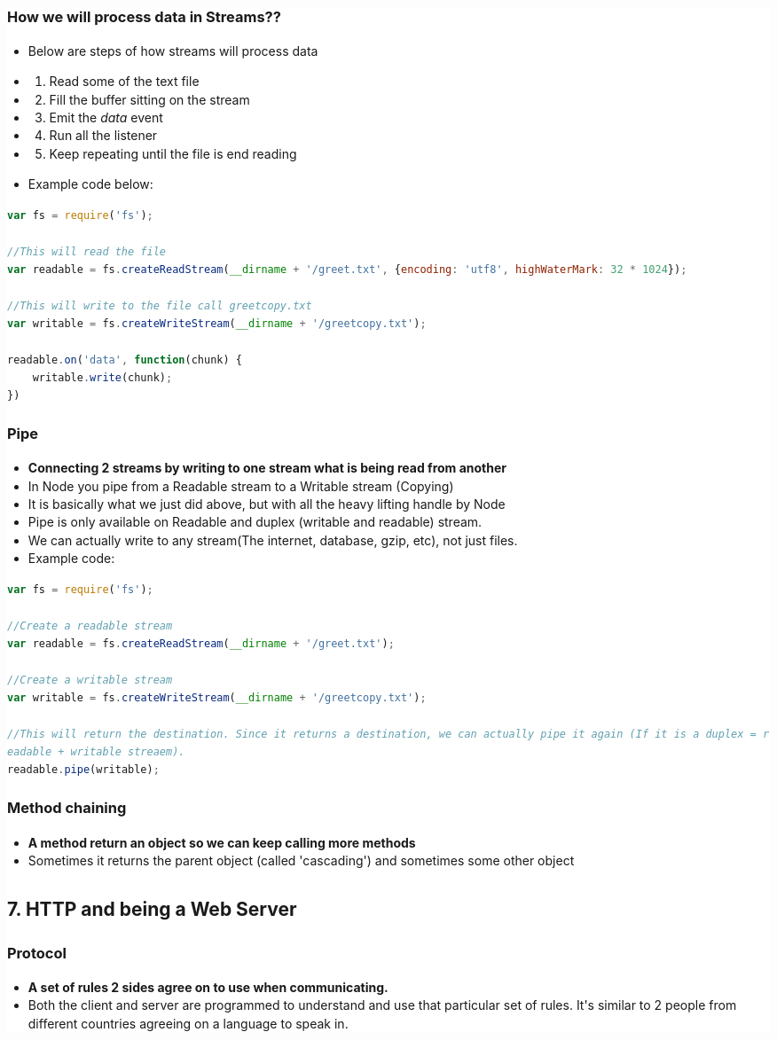 ### How we will process data in Streams??
- Below are steps of how streams will process data
- 1. Read some of the text file
- 2. Fill the buffer sitting on the stream
- 3. Emit the *data* event
- 4. Run all the listener
- 5. Keep repeating until the file is end reading

- Example code below:
```js
var fs = require('fs');

//This will read the file
var readable = fs.createReadStream(__dirname + '/greet.txt', {encoding: 'utf8', highWaterMark: 32 * 1024});

//This will write to the file call greetcopy.txt
var writable = fs.createWriteStream(__dirname + '/greetcopy.txt');

readable.on('data', function(chunk) {
    writable.write(chunk);
})
```

### Pipe
- **Connecting 2 streams by writing to one stream what is being read from another**
- In Node you pipe from a Readable stream to a Writable stream (Copying)
- It is basically what we just did above, but with all the heavy lifting handle by Node
- Pipe is only available on Readable and duplex (writable and readable) stream.
- We can actually write to any stream(The internet, database, gzip, etc), not just files.
- Example code:
```js
var fs = require('fs');

//Create a readable stream
var readable = fs.createReadStream(__dirname + '/greet.txt');

//Create a writable stream
var writable = fs.createWriteStream(__dirname + '/greetcopy.txt');

//This will return the destination. Since it returns a destination, we can actually pipe it again (If it is a duplex = readable + writable streaem).
readable.pipe(writable);
```

### Method chaining
- **A method return an object so we can keep calling more methods**
- Sometimes it returns the parent object (called 'cascading') and sometimes some other object

## 7. HTTP and being a Web Server
### Protocol
- **A set of rules 2 sides agree on to use when communicating.**
- Both the client and server are programmed to understand and use that particular set of rules. It's similar to 2 people from different countries agreeing on a language to speak in.
